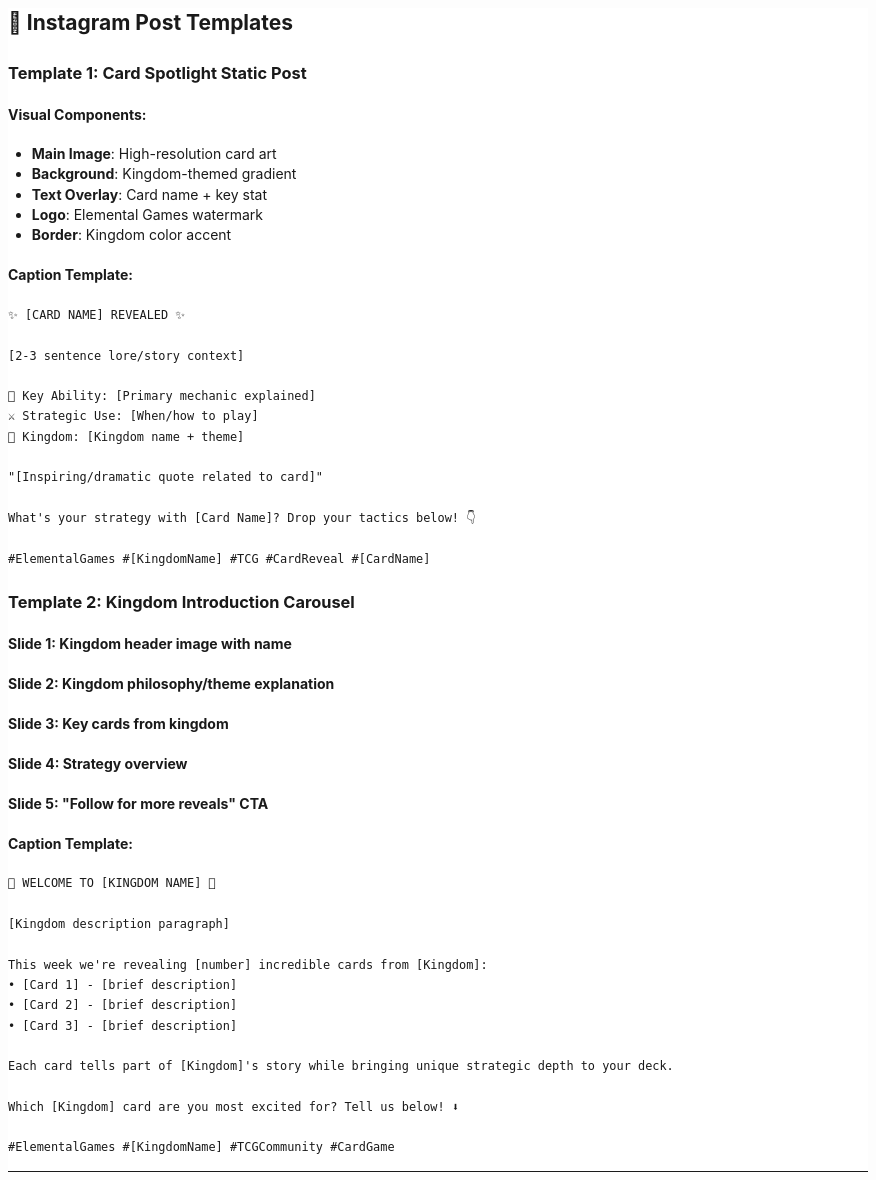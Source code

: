 
## 📸 **Instagram Post Templates**

### **Template 1: Card Spotlight Static Post**

#### **Visual Components:**
- **Main Image**: High-resolution card art
- **Background**: Kingdom-themed gradient
- **Text Overlay**: Card name + key stat
- **Logo**: Elemental Games watermark
- **Border**: Kingdom color accent

#### **Caption Template:**
```
✨ [CARD NAME] REVEALED ✨

[2-3 sentence lore/story context]

🎯 Key Ability: [Primary mechanic explained]
⚔️ Strategic Use: [When/how to play]
🏰 Kingdom: [Kingdom name + theme]

"[Inspiring/dramatic quote related to card]"

What's your strategy with [Card Name]? Drop your tactics below! 👇

#ElementalGames #[KingdomName] #TCG #CardReveal #[CardName]
```

### **Template 2: Kingdom Introduction Carousel**

#### **Slide 1**: Kingdom header image with name
#### **Slide 2**: Kingdom philosophy/theme explanation  
#### **Slide 3**: Key cards from kingdom
#### **Slide 4**: Strategy overview
#### **Slide 5**: "Follow for more reveals" CTA

#### **Caption Template:**
```
🏰 WELCOME TO [KINGDOM NAME] 🏰

[Kingdom description paragraph]

This week we're revealing [number] incredible cards from [Kingdom]:
• [Card 1] - [brief description]
• [Card 2] - [brief description]  
• [Card 3] - [brief description]

Each card tells part of [Kingdom]'s story while bringing unique strategic depth to your deck.

Which [Kingdom] card are you most excited for? Tell us below! ⬇️

#ElementalGames #[KingdomName] #TCGCommunity #CardGame
```

---